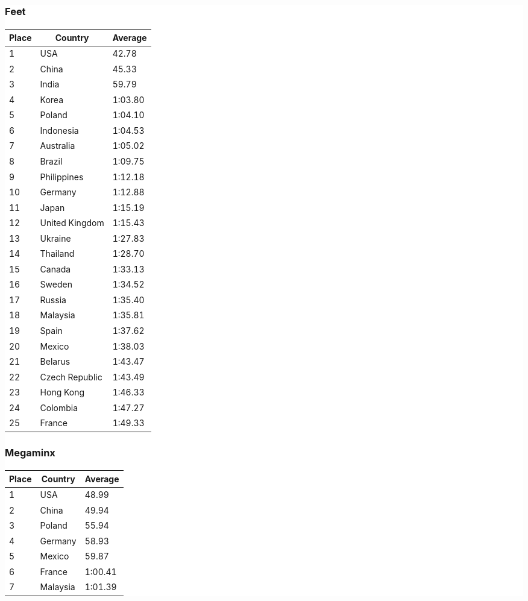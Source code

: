 ### Feet

| Place | Country        | Average |
| ----- | -------------- | ------- |
| 1     | USA            | 42.78   |
| 2     | China          | 45.33   |
| 3     | India          | 59.79   |
| 4     | Korea          | 1:03.80 |
| 5     | Poland         | 1:04.10 |
| 6     | Indonesia      | 1:04.53 |
| 7     | Australia      | 1:05.02 |
| 8     | Brazil         | 1:09.75 |
| 9     | Philippines    | 1:12.18 |
| 10    | Germany        | 1:12.88 |
| 11    | Japan          | 1:15.19 |
| 12    | United Kingdom | 1:15.43 |
| 13    | Ukraine        | 1:27.83 |
| 14    | Thailand       | 1:28.70 |
| 15    | Canada         | 1:33.13 |
| 16    | Sweden         | 1:34.52 |
| 17    | Russia         | 1:35.40 |
| 18    | Malaysia       | 1:35.81 |
| 19    | Spain          | 1:37.62 |
| 20    | Mexico         | 1:38.03 |
| 21    | Belarus        | 1:43.47 |
| 22    | Czech Republic | 1:43.49 |
| 23    | Hong Kong      | 1:46.33 |
| 24    | Colombia       | 1:47.27 |
| 25    | France         | 1:49.33 |

### Megaminx

| Place | Country        | Average |
| ----- | -------------- | ------- |
| 1     | USA            | 48.99   |
| 2     | China          | 49.94   |
| 3     | Poland         | 55.94   |
| 4     | Germany        | 58.93   |
| 5     | Mexico         | 59.87   |
| 6     | France         | 1:00.41 |
| 7     | Malaysia       | 1:01.39 |
